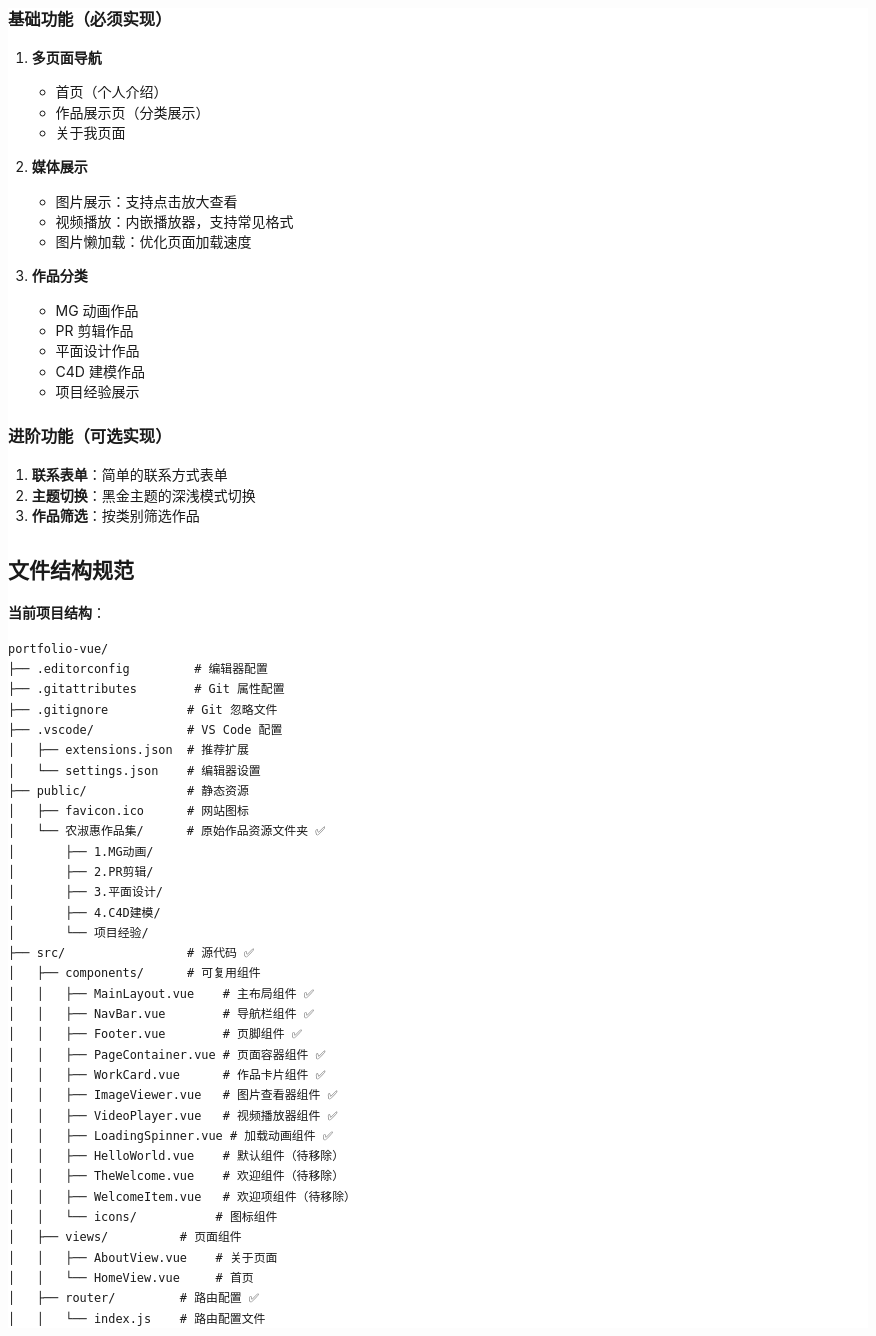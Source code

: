 ### 基础功能（必须实现）

1. **多页面导航**

   - 首页（个人介绍）
   - 作品展示页（分类展示）
   - 关于我页面

2. **媒体展示**

   - 图片展示：支持点击放大查看
   - 视频播放：内嵌播放器，支持常见格式
   - 图片懒加载：优化页面加载速度

3. **作品分类**
   - MG 动画作品
   - PR 剪辑作品
   - 平面设计作品
   - C4D 建模作品
   - 项目经验展示

### 进阶功能（可选实现）

1. **联系表单**：简单的联系方式表单
2. **主题切换**：黑金主题的深浅模式切换
3. **作品筛选**：按类别筛选作品

## 文件结构规范

**当前项目结构**：

```
portfolio-vue/
├── .editorconfig         # 编辑器配置
├── .gitattributes        # Git 属性配置
├── .gitignore           # Git 忽略文件
├── .vscode/             # VS Code 配置
│   ├── extensions.json  # 推荐扩展
│   └── settings.json    # 编辑器设置
├── public/              # 静态资源
│   ├── favicon.ico      # 网站图标
│   └── 农淑惠作品集/      # 原始作品资源文件夹 ✅
│       ├── 1.MG动画/
│       ├── 2.PR剪辑/
│       ├── 3.平面设计/
│       ├── 4.C4D建模/
│       └── 项目经验/
├── src/                 # 源代码 ✅
│   ├── components/      # 可复用组件
│   │   ├── MainLayout.vue    # 主布局组件 ✅
│   │   ├── NavBar.vue        # 导航栏组件 ✅
│   │   ├── Footer.vue        # 页脚组件 ✅
│   │   ├── PageContainer.vue # 页面容器组件 ✅
│   │   ├── WorkCard.vue      # 作品卡片组件 ✅
│   │   ├── ImageViewer.vue   # 图片查看器组件 ✅
│   │   ├── VideoPlayer.vue   # 视频播放器组件 ✅
│   │   ├── LoadingSpinner.vue # 加载动画组件 ✅
│   │   ├── HelloWorld.vue    # 默认组件（待移除）
│   │   ├── TheWelcome.vue    # 欢迎组件（待移除）
│   │   ├── WelcomeItem.vue   # 欢迎项组件（待移除）
│   │   └── icons/           # 图标组件
│   ├── views/          # 页面组件
│   │   ├── AboutView.vue    # 关于页面
│   │   └── HomeView.vue     # 首页
│   ├── router/         # 路由配置 ✅
│   │   └── index.js    # 路由配置文件
```